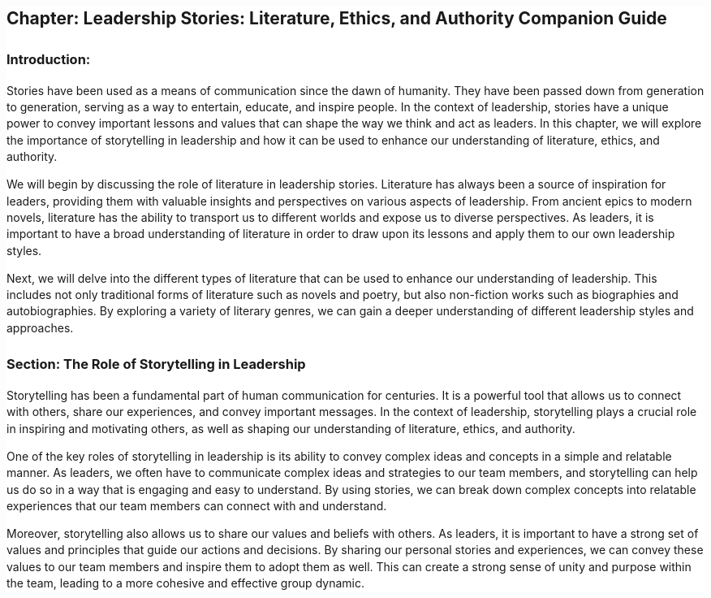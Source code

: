 

## Chapter: Leadership Stories: Literature, Ethics, and Authority Companion Guide



### Introduction:



Stories have been used as a means of communication since the dawn of humanity. They have been passed down from generation to generation, serving as a way to entertain, educate, and inspire people. In the context of leadership, stories have a unique power to convey important lessons and values that can shape the way we think and act as leaders. In this chapter, we will explore the importance of storytelling in leadership and how it can be used to enhance our understanding of literature, ethics, and authority.



We will begin by discussing the role of literature in leadership stories. Literature has always been a source of inspiration for leaders, providing them with valuable insights and perspectives on various aspects of leadership. From ancient epics to modern novels, literature has the ability to transport us to different worlds and expose us to diverse perspectives. As leaders, it is important to have a broad understanding of literature in order to draw upon its lessons and apply them to our own leadership styles.



Next, we will delve into the different types of literature that can be used to enhance our understanding of leadership. This includes not only traditional forms of literature such as novels and poetry, but also non-fiction works such as biographies and autobiographies. By exploring a variety of literary genres, we can gain a deeper understanding of different leadership styles and approaches.



### Section: The Role of Storytelling in Leadership



Storytelling has been a fundamental part of human communication for centuries. It is a powerful tool that allows us to connect with others, share our experiences, and convey important messages. In the context of leadership, storytelling plays a crucial role in inspiring and motivating others, as well as shaping our understanding of literature, ethics, and authority.



One of the key roles of storytelling in leadership is its ability to convey complex ideas and concepts in a simple and relatable manner. As leaders, we often have to communicate complex ideas and strategies to our team members, and storytelling can help us do so in a way that is engaging and easy to understand. By using stories, we can break down complex concepts into relatable experiences that our team members can connect with and understand.



Moreover, storytelling also allows us to share our values and beliefs with others. As leaders, it is important to have a strong set of values and principles that guide our actions and decisions. By sharing our personal stories and experiences, we can convey these values to our team members and inspire them to adopt them as well. This can create a strong sense of unity and purpose within the team, leading to a more cohesive and effective group dynamic.
